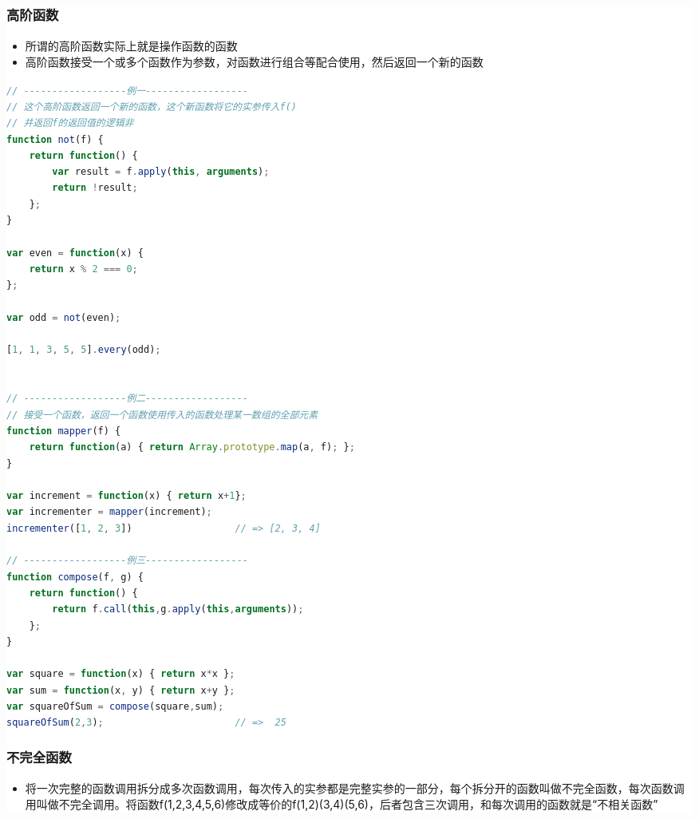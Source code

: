 ### 高阶函数
- 所谓的高阶函数实际上就是操作函数的函数
- 高阶函数接受一个或多个函数作为参数，对函数进行组合等配合使用，然后返回一个新的函数

```js
// ------------------例一------------------
// 这个高阶函数返回一个新的函数，这个新函数将它的实参传入f()
// 并返回f的返回值的逻辑非
function not(f) {
    return function() {
        var result = f.apply(this, arguments);
        return !result;
    };
}

var even = function(x) {
    return x % 2 === 0;
};

var odd = not(even);

[1, 1, 3, 5, 5].every(odd);


// ------------------例二------------------
// 接受一个函数，返回一个函数使用传入的函数处理某一数组的全部元素
function mapper(f) {
    return function(a) { return Array.prototype.map(a, f); };
}

var increment = function(x) { return x+1};
var incrementer = mapper(increment);
incrementer([1, 2, 3])                  // => [2, 3, 4]

// ------------------例三------------------
function compose(f, g) {
    return function() {
        return f.call(this,g.apply(this,arguments));
    };
}

var square = function(x) { return x*x };
var sum = function(x, y) { return x+y };
var squareOfSum = compose(square,sum);
squareOfSum(2,3);                       // =>  25
```

### 不完全函数
- 将一次完整的函数调用拆分成多次函数调用，每次传入的实参都是完整实参的一部分，每个拆分开的函数叫做不完全函数，每次函数调用叫做不完全调用。将函数f(1,2,3,4,5,6)修改成等价的f(1,2)(3,4)(5,6)，后者包含三次调用，和每次调用的函数就是“不相关函数”

